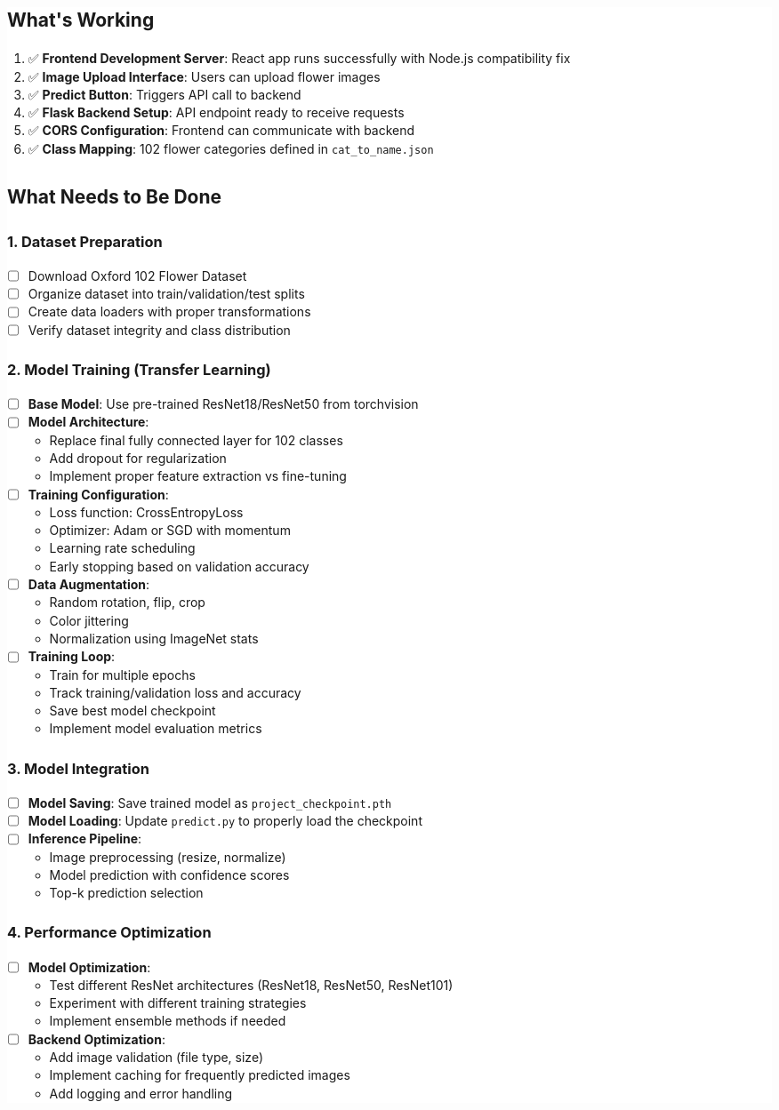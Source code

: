 ## What's Working

1. ✅ **Frontend Development Server**: React app runs successfully with Node.js compatibility fix
2. ✅ **Image Upload Interface**: Users can upload flower images
3. ✅ **Predict Button**: Triggers API call to backend
4. ✅ **Flask Backend Setup**: API endpoint ready to receive requests
5. ✅ **CORS Configuration**: Frontend can communicate with backend
6. ✅ **Class Mapping**: 102 flower categories defined in `cat_to_name.json`

## What Needs to Be Done

### 1. Dataset Preparation
- [ ] Download Oxford 102 Flower Dataset
- [ ] Organize dataset into train/validation/test splits
- [ ] Create data loaders with proper transformations
- [ ] Verify dataset integrity and class distribution

### 2. Model Training (Transfer Learning)
- [ ] **Base Model**: Use pre-trained ResNet18/ResNet50 from torchvision
- [ ] **Model Architecture**:
  - Replace final fully connected layer for 102 classes
  - Add dropout for regularization
  - Implement proper feature extraction vs fine-tuning
- [ ] **Training Configuration**:
  - Loss function: CrossEntropyLoss
  - Optimizer: Adam or SGD with momentum
  - Learning rate scheduling
  - Early stopping based on validation accuracy
- [ ] **Data Augmentation**:
  - Random rotation, flip, crop
  - Color jittering
  - Normalization using ImageNet stats
- [ ] **Training Loop**:
  - Train for multiple epochs
  - Track training/validation loss and accuracy
  - Save best model checkpoint
  - Implement model evaluation metrics

### 3. Model Integration
- [ ] **Model Saving**: Save trained model as `project_checkpoint.pth`
- [ ] **Model Loading**: Update `predict.py` to properly load the checkpoint
- [ ] **Inference Pipeline**: 
  - Image preprocessing (resize, normalize)
  - Model prediction with confidence scores
  - Top-k prediction selection

### 4. Performance Optimization
- [ ] **Model Optimization**:
  - Test different ResNet architectures (ResNet18, ResNet50, ResNet101)
  - Experiment with different training strategies
  - Implement ensemble methods if needed
- [ ] **Backend Optimization**:
  - Add image validation (file type, size)
  - Implement caching for frequently predicted images
  - Add logging and error handling
